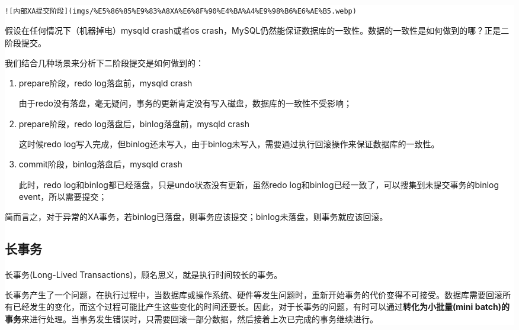     ![内部XA提交阶段](imgs/%E5%86%85%E9%83%A8XA%E6%8F%90%E4%BA%A4%E9%98%B6%E6%AE%B5.webp)

假设在任何情况下（机器掉电）mysqld crash或者os crash，MySQL仍然能保证数据库的一致性。数据的一致性是如何做到的哪？正是二阶段提交。

我们结合几种场景来分析下二阶段提交是如何做到的：

1. prepare阶段，redo log落盘前，mysqld crash

    由于redo没有落盘，毫无疑问，事务的更新肯定没有写入磁盘，数据库的一致性不受影响；
2. prepare阶段，redo log落盘后，binlog落盘前，mysqld crash
  
    这时候redo log写入完成，但binlog还未写入，由于binlog未写入，需要通过执行回滚操作来保证数据库的一致性。
3. commit阶段，binlog落盘后，mysqld crash

    此时，redo log和binlog都已经落盘，只是undo状态没有更新，虽然redo log和binlog已经一致了，可以搜集到未提交事务的binlog event，所以需要提交；

简而言之，对于异常的XA事务，若binlog已落盘，则事务应该提交；binlog未落盘，则事务就应该回滚。

## 长事务

长事务(Long-Lived Transactions)，顾名思义，就是执行时间较长的事务。

长事务产生了一个问题，在执行过程中，当数据库或操作系统、硬件等发生问题时，重新开始事务的代价变得不可接受。数据库需要回滚所有已经发生的变化，而这个过程可能比产生这些变化的时间还要长。因此，对于长事务的问题，有时可以通过**转化为小批量(mini batch)的事务**来进行处理。当事务发生错误时，只需要回滚一部分数据，然后接着上次已完成的事务继续进行。
